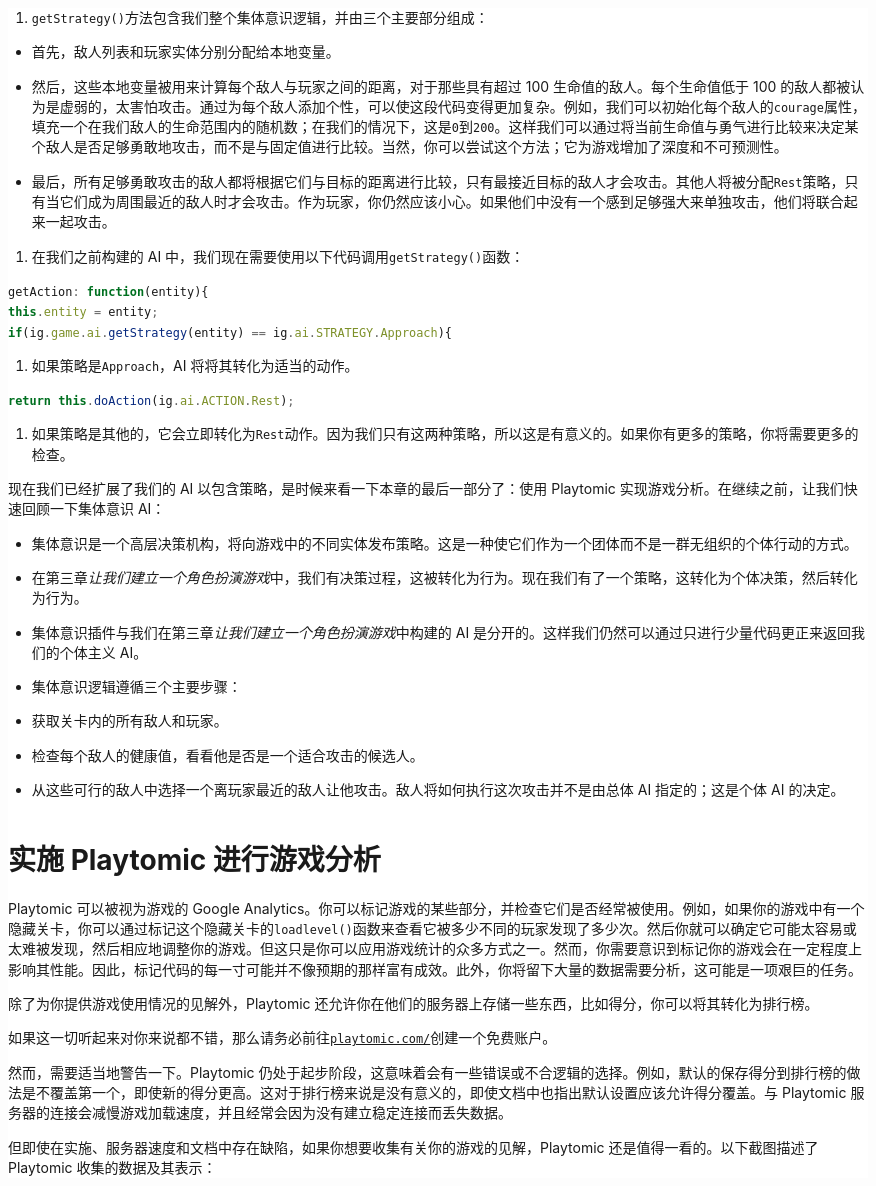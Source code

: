 1.  `getStrategy()`方法包含我们整个集体意识逻辑，并由三个主要部分组成：

+   首先，敌人列表和玩家实体分别分配给本地变量。

+   然后，这些本地变量被用来计算每个敌人与玩家之间的距离，对于那些具有超过 100 生命值的敌人。每个生命值低于 100 的敌人都被认为是虚弱的，太害怕攻击。通过为每个敌人添加个性，可以使这段代码变得更加复杂。例如，我们可以初始化每个敌人的`courage`属性，填充一个在我们敌人的生命范围内的随机数；在我们的情况下，这是`0`到`200`。这样我们可以通过将当前生命值与勇气进行比较来决定某个敌人是否足够勇敢地攻击，而不是与固定值进行比较。当然，你可以尝试这个方法；它为游戏增加了深度和不可预测性。

+   最后，所有足够勇敢攻击的敌人都将根据它们与目标的距离进行比较，只有最接近目标的敌人才会攻击。其他人将被分配`Rest`策略，只有当它们成为周围最近的敌人时才会攻击。作为玩家，你仍然应该小心。如果他们中没有一个感到足够强大来单独攻击，他们将联合起来一起攻击。

1.  在我们之前构建的 AI 中，我们现在需要使用以下代码调用`getStrategy()`函数：

```js
getAction: function(entity){
this.entity = entity;
if(ig.game.ai.getStrategy(entity) == ig.ai.STRATEGY.Approach){

```

1.  如果策略是`Approach`，AI 将将其转化为适当的动作。

```js
return this.doAction(ig.ai.ACTION.Rest);
```

1.  如果策略是其他的，它会立即转化为`Rest`动作。因为我们只有这两种策略，所以这是有意义的。如果你有更多的策略，你将需要更多的检查。

现在我们已经扩展了我们的 AI 以包含策略，是时候来看一下本章的最后一部分了：使用 Playtomic 实现游戏分析。在继续之前，让我们快速回顾一下集体意识 AI：

+   集体意识是一个高层决策机构，将向游戏中的不同实体发布策略。这是一种使它们作为一个团体而不是一群无组织的个体行动的方式。

+   在第三章*让我们建立一个角色扮演游戏*中，我们有决策过程，这被转化为行为。现在我们有了一个策略，这转化为个体决策，然后转化为行为。

+   集体意识插件与我们在第三章*让我们建立一个角色扮演游戏*中构建的 AI 是分开的。这样我们仍然可以通过只进行少量代码更正来返回我们的个体主义 AI。

+   集体意识逻辑遵循三个主要步骤：

+   获取关卡内的所有敌人和玩家。

+   检查每个敌人的健康值，看看他是否是一个适合攻击的候选人。

+   从这些可行的敌人中选择一个离玩家最近的敌人让他攻击。敌人将如何执行这次攻击并不是由总体 AI 指定的；这是个体 AI 的决定。

# 实施 Playtomic 进行游戏分析

Playtomic 可以被视为游戏的 Google Analytics。你可以标记游戏的某些部分，并检查它们是否经常被使用。例如，如果你的游戏中有一个隐藏关卡，你可以通过标记这个隐藏关卡的`loadlevel()`函数来查看它被多少不同的玩家发现了多少次。然后你就可以确定它可能太容易或太难被发现，然后相应地调整你的游戏。但这只是你可以应用游戏统计的众多方式之一。然而，你需要意识到标记你的游戏会在一定程度上影响其性能。因此，标记代码的每一寸可能并不像预期的那样富有成效。此外，你将留下大量的数据需要分析，这可能是一项艰巨的任务。

除了为你提供游戏使用情况的见解外，Playtomic 还允许你在他们的服务器上存储一些东西，比如得分，你可以将其转化为排行榜。

如果这一切听起来对你来说都不错，那么请务必前往[`playtomic.com/`](https://playtomic.com/)创建一个免费账户。

然而，需要适当地警告一下。Playtomic 仍处于起步阶段，这意味着会有一些错误或不合逻辑的选择。例如，默认的保存得分到排行榜的做法是不覆盖第一个，即使新的得分更高。这对于排行榜来说是没有意义的，即使文档中也指出默认设置应该允许得分覆盖。与 Playtomic 服务器的连接会减慢游戏加载速度，并且经常会因为没有建立稳定连接而丢失数据。

但即使在实施、服务器速度和文档中存在缺陷，如果你想要收集有关你的游戏的见解，Playtomic 还是值得一看的。以下截图描述了 Playtomic 收集的数据及其表示：
